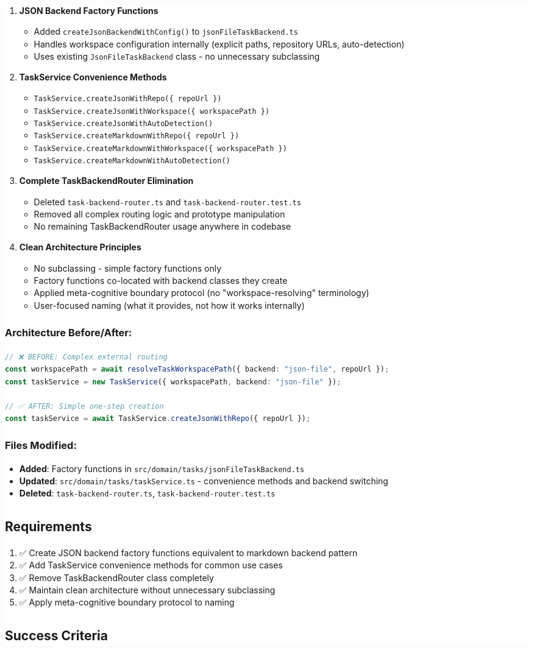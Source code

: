 1. **JSON Backend Factory Functions**

   - Added `createJsonBackendWithConfig()` to `jsonFileTaskBackend.ts`
   - Handles workspace configuration internally (explicit paths, repository URLs, auto-detection)
   - Uses existing `JsonFileTaskBackend` class - no unnecessary subclassing

2. **TaskService Convenience Methods**

   - `TaskService.createJsonWithRepo({ repoUrl })`
   - `TaskService.createJsonWithWorkspace({ workspacePath })`
   - `TaskService.createJsonWithAutoDetection()`
   - `TaskService.createMarkdownWithRepo({ repoUrl })`
   - `TaskService.createMarkdownWithWorkspace({ workspacePath })`
   - `TaskService.createMarkdownWithAutoDetection()`

3. **Complete TaskBackendRouter Elimination**

   - Deleted `task-backend-router.ts` and `task-backend-router.test.ts`
   - Removed all complex routing logic and prototype manipulation
   - No remaining TaskBackendRouter usage anywhere in codebase

4. **Clean Architecture Principles**
   - No subclassing - simple factory functions only
   - Factory functions co-located with backend classes they create
   - Applied meta-cognitive boundary protocol (no "workspace-resolving" terminology)
   - User-focused naming (what it provides, not how it works internally)

### Architecture Before/After:

```typescript
// ❌ BEFORE: Complex external routing
const workspacePath = await resolveTaskWorkspacePath({ backend: "json-file", repoUrl });
const taskService = new TaskService({ workspacePath, backend: "json-file" });

// ✅ AFTER: Simple one-step creation
const taskService = await TaskService.createJsonWithRepo({ repoUrl });
```

### Files Modified:

- **Added**: Factory functions in `src/domain/tasks/jsonFileTaskBackend.ts`
- **Updated**: `src/domain/tasks/taskService.ts` - convenience methods and backend switching
- **Deleted**: `task-backend-router.ts`, `task-backend-router.test.ts`

## Requirements

1. ✅ Create JSON backend factory functions equivalent to markdown backend pattern
2. ✅ Add TaskService convenience methods for common use cases
3. ✅ Remove TaskBackendRouter class completely
4. ✅ Maintain clean architecture without unnecessary subclassing
5. ✅ Apply meta-cognitive boundary protocol to naming

## Success Criteria
